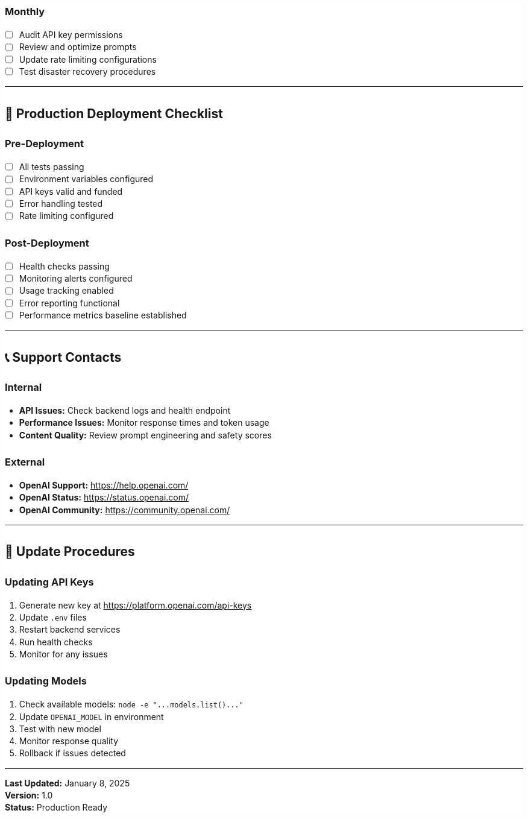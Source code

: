 ### Monthly
- [ ] Audit API key permissions
- [ ] Review and optimize prompts
- [ ] Update rate limiting configurations
- [ ] Test disaster recovery procedures

---

## 🚀 Production Deployment Checklist

### Pre-Deployment
- [ ] All tests passing
- [ ] Environment variables configured
- [ ] API keys valid and funded
- [ ] Error handling tested
- [ ] Rate limiting configured

### Post-Deployment
- [ ] Health checks passing
- [ ] Monitoring alerts configured
- [ ] Usage tracking enabled
- [ ] Error reporting functional
- [ ] Performance metrics baseline established

---

## 📞 Support Contacts

### Internal
- **API Issues:** Check backend logs and health endpoint
- **Performance Issues:** Monitor response times and token usage
- **Content Quality:** Review prompt engineering and safety scores

### External
- **OpenAI Support:** https://help.openai.com/
- **OpenAI Status:** https://status.openai.com/
- **OpenAI Community:** https://community.openai.com/

---

## 🔄 Update Procedures

### Updating API Keys
1. Generate new key at https://platform.openai.com/api-keys
2. Update `.env` files
3. Restart backend services
4. Run health checks
5. Monitor for any issues

### Updating Models
1. Check available models: `node -e "...models.list()..."`
2. Update `OPENAI_MODEL` in environment
3. Test with new model
4. Monitor response quality
5. Rollback if issues detected

---

**Last Updated:** January 8, 2025  
**Version:** 1.0  
**Status:** Production Ready
